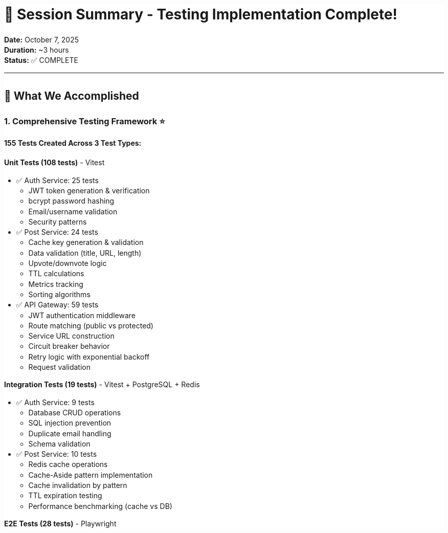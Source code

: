 # 🎉 Session Summary - Testing Implementation Complete!

**Date:** October 7, 2025  
**Duration:** ~3 hours  
**Status:** ✅ COMPLETE

---

## 🎯 What We Accomplished

### **1. Comprehensive Testing Framework** ⭐

#### **155 Tests Created Across 3 Test Types:**

**Unit Tests (108 tests)** - Vitest

- ✅ Auth Service: 25 tests
  - JWT token generation & verification
  - bcrypt password hashing
  - Email/username validation
  - Security patterns
- ✅ Post Service: 24 tests
  - Cache key generation & validation
  - Data validation (title, URL, length)
  - Upvote/downvote logic
  - TTL calculations
  - Metrics tracking
  - Sorting algorithms
- ✅ API Gateway: 59 tests
  - JWT authentication middleware
  - Route matching (public vs protected)
  - Service URL construction
  - Circuit breaker behavior
  - Retry logic with exponential backoff
  - Request validation

**Integration Tests (19 tests)** - Vitest + PostgreSQL + Redis

- ✅ Auth Service: 9 tests
  - Database CRUD operations
  - SQL injection prevention
  - Duplicate email handling
  - Schema validation
- ✅ Post Service: 10 tests
  - Redis cache operations
  - Cache-Aside pattern implementation
  - Cache invalidation by pattern
  - TTL expiration testing
  - Performance benchmarking (cache vs DB)

**E2E Tests (28 tests)** - Playwright
